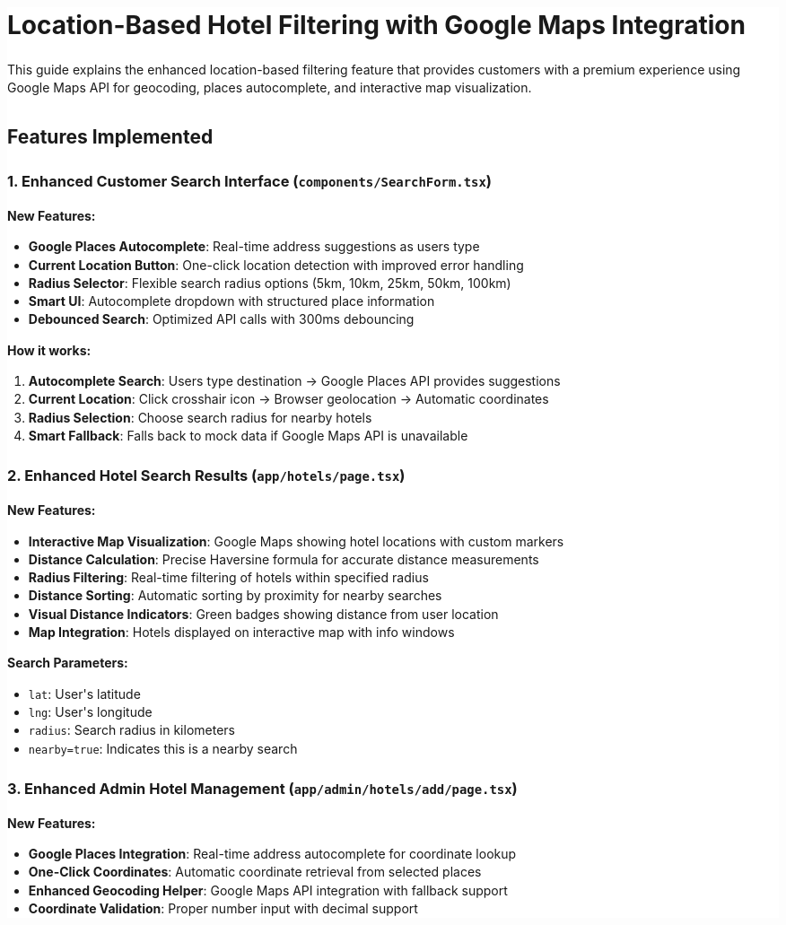 # Location-Based Hotel Filtering with Google Maps Integration

This guide explains the enhanced location-based filtering feature that provides customers with a premium experience using Google Maps API for geocoding, places autocomplete, and interactive map visualization.

## Features Implemented

### 1. Enhanced Customer Search Interface (`components/SearchForm.tsx`)

**New Features:**
- **Google Places Autocomplete**: Real-time address suggestions as users type
- **Current Location Button**: One-click location detection with improved error handling
- **Radius Selector**: Flexible search radius options (5km, 10km, 25km, 50km, 100km)
- **Smart UI**: Autocomplete dropdown with structured place information
- **Debounced Search**: Optimized API calls with 300ms debouncing

**How it works:**
1. **Autocomplete Search**: Users type destination → Google Places API provides suggestions
2. **Current Location**: Click crosshair icon → Browser geolocation → Automatic coordinates
3. **Radius Selection**: Choose search radius for nearby hotels
4. **Smart Fallback**: Falls back to mock data if Google Maps API is unavailable

### 2. Enhanced Hotel Search Results (`app/hotels/page.tsx`)

**New Features:**
- **Interactive Map Visualization**: Google Maps showing hotel locations with custom markers
- **Distance Calculation**: Precise Haversine formula for accurate distance measurements
- **Radius Filtering**: Real-time filtering of hotels within specified radius
- **Distance Sorting**: Automatic sorting by proximity for nearby searches
- **Visual Distance Indicators**: Green badges showing distance from user location
- **Map Integration**: Hotels displayed on interactive map with info windows

**Search Parameters:**
- `lat`: User's latitude
- `lng`: User's longitude  
- `radius`: Search radius in kilometers
- `nearby=true`: Indicates this is a nearby search

### 3. Enhanced Admin Hotel Management (`app/admin/hotels/add/page.tsx`)

**New Features:**
- **Google Places Integration**: Real-time address autocomplete for coordinate lookup
- **One-Click Coordinates**: Automatic coordinate retrieval from selected places
- **Enhanced Geocoding Helper**: Google Maps API integration with fallback support
- **Coordinate Validation**: Proper number input with decimal support
